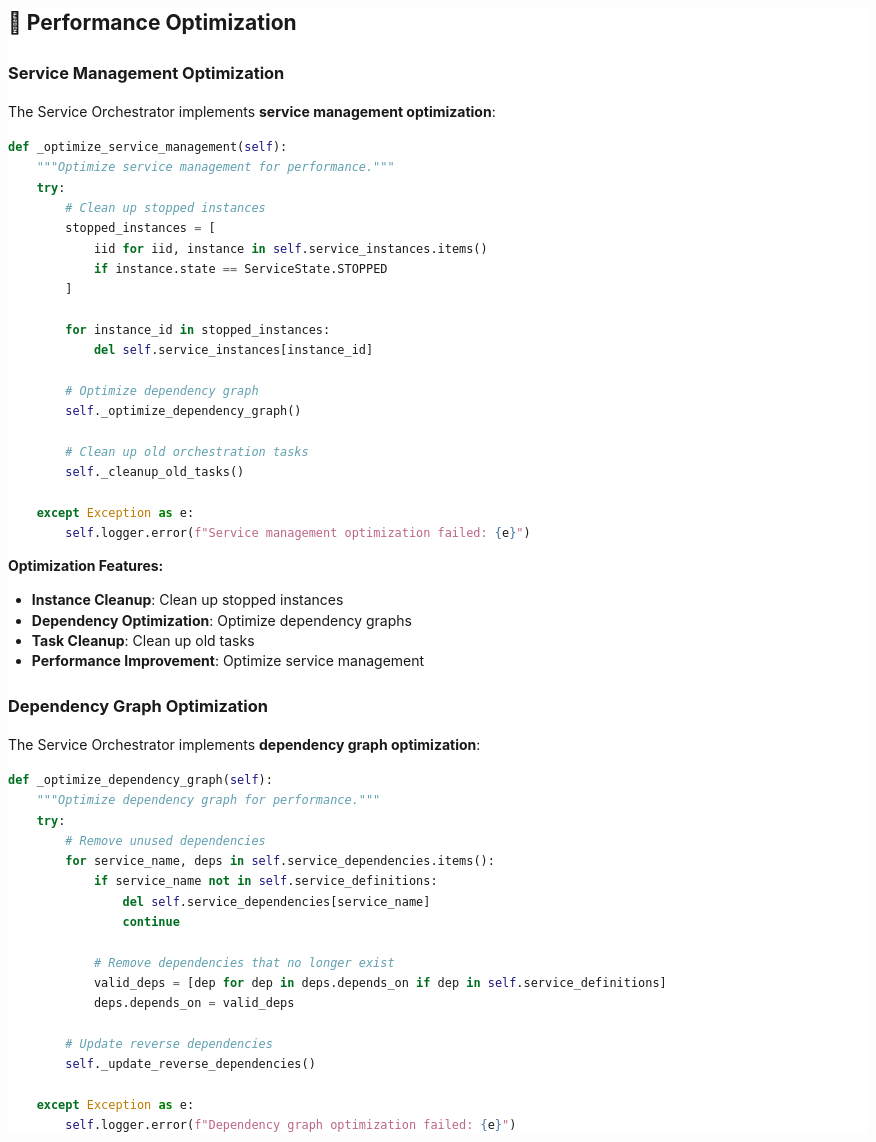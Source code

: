 ## 🚀 **Performance Optimization**

### **Service Management Optimization**

The Service Orchestrator implements **service management optimization**:

```python
def _optimize_service_management(self):
    """Optimize service management for performance."""
    try:
        # Clean up stopped instances
        stopped_instances = [
            iid for iid, instance in self.service_instances.items()
            if instance.state == ServiceState.STOPPED
        ]
        
        for instance_id in stopped_instances:
            del self.service_instances[instance_id]
        
        # Optimize dependency graph
        self._optimize_dependency_graph()
        
        # Clean up old orchestration tasks
        self._cleanup_old_tasks()
        
    except Exception as e:
        self.logger.error(f"Service management optimization failed: {e}")
```

**Optimization Features:**
- **Instance Cleanup**: Clean up stopped instances
- **Dependency Optimization**: Optimize dependency graphs
- **Task Cleanup**: Clean up old tasks
- **Performance Improvement**: Optimize service management

### **Dependency Graph Optimization**

The Service Orchestrator implements **dependency graph optimization**:

```python
def _optimize_dependency_graph(self):
    """Optimize dependency graph for performance."""
    try:
        # Remove unused dependencies
        for service_name, deps in self.service_dependencies.items():
            if service_name not in self.service_definitions:
                del self.service_dependencies[service_name]
                continue
            
            # Remove dependencies that no longer exist
            valid_deps = [dep for dep in deps.depends_on if dep in self.service_definitions]
            deps.depends_on = valid_deps
        
        # Update reverse dependencies
        self._update_reverse_dependencies()
        
    except Exception as e:
        self.logger.error(f"Dependency graph optimization failed: {e}")
```

